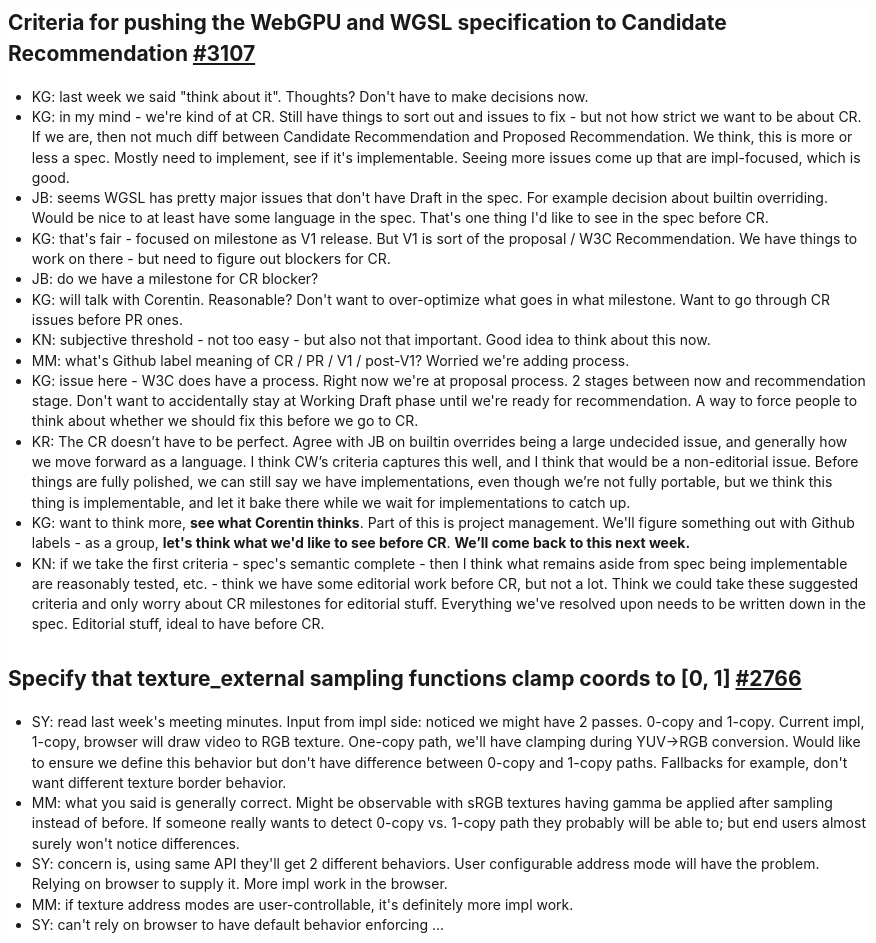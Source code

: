 
## Criteria for pushing the WebGPU and WGSL specification to Candidate Recommendation [#3107](https://github.com/gpuweb/gpuweb/issues/3107)



* KG: last week we said "think about it". Thoughts? Don't have to make decisions now.
* KG: in my mind - we're kind of at CR. Still have things to sort out and issues to fix - but not how strict we want to be about CR. If we are, then not much diff between Candidate Recommendation and Proposed Recommendation. We think, this is more or less a spec. Mostly need to implement, see if it's implementable. Seeing more issues come up that are impl-focused, which is good.
* JB: seems WGSL has pretty major issues that don't have Draft in the spec. For example decision about builtin overriding. Would be nice to at least have some language in the spec. That's one thing I'd like to see in the spec before CR.
* KG: that's fair - focused on milestone as V1 release. But V1 is sort of the proposal / W3C Recommendation. We have things to work on there - but need to figure out blockers for CR.
* JB: do we have a milestone for CR blocker?
* KG: will talk with Corentin. Reasonable? Don't want to over-optimize what goes in what milestone. Want to go through CR issues before PR ones.
* KN: subjective threshold - not too easy - but also not that important. Good idea to think about this now.
* MM: what's Github label meaning of CR / PR / V1 / post-V1? Worried we're adding process.
* KG: issue here - W3C does have a process. Right now we're at proposal process. 2 stages between now and recommendation stage. Don't want to accidentally stay at Working Draft phase until we're ready for recommendation. A way to force people to think about whether we should fix this before we go to CR.
* KR: The CR doesn’t have to be perfect. Agree with JB on builtin overrides being a large undecided issue, and generally how we move forward as a language. I think CW’s criteria captures this well, and I think that would be a non-editorial issue. Before things are fully polished, we can still say we have implementations, even though we’re not fully portable, but we think this thing is implementable, and let it bake there while we wait for implementations to catch up.
* KG: want to think more, **see what Corentin thinks**. Part of this is project management. We'll figure something out with Github labels - as a group, **let's think what we'd like to see before CR**. **We’ll come back to this next week.**
* KN: if we take the first criteria - spec's semantic complete - then I think what remains aside from spec being implementable are reasonably tested, etc. - think we have some editorial work before CR, but not a lot. Think we could take these suggested criteria and only worry about CR milestones for editorial stuff. Everything we've resolved upon needs to be written down in the spec. Editorial stuff, ideal to have before CR.


## Specify that texture_external sampling functions clamp coords to [0, 1] [#2766](https://github.com/gpuweb/gpuweb/issues/2766)



* SY: read last week's meeting minutes. Input from impl side: noticed we might have 2 passes. 0-copy and 1-copy. Current impl, 1-copy, browser will draw video to RGB texture. One-copy path, we'll have clamping during YUV->RGB conversion. Would like to ensure we define this behavior but don't have difference between 0-copy and 1-copy paths. Fallbacks for example, don't want different texture border behavior.
* MM: what you said is generally correct. Might be observable with sRGB textures having gamma be applied after sampling instead of before. If someone really wants to detect 0-copy vs. 1-copy path they probably will be able to; but end users almost surely won't notice differences.
* SY: concern is, using same API they'll get 2 different behaviors. User configurable address mode will have the problem. Relying on browser to supply it. More impl work in the browser.
* MM: if texture address modes are user-controllable, it's definitely more impl work.
* SY: can't rely on browser to have default behavior enforcing …